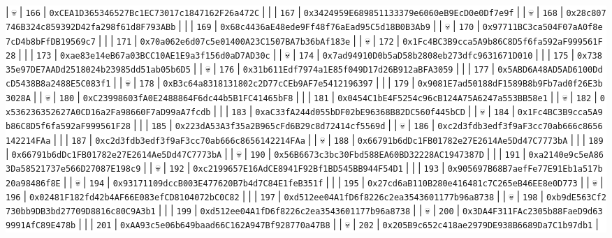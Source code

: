 | 💀 | `166` | `0xCEA1D365346527Bc1EC73017c1847162F26a472C` |
|  | `167` | `0x3424959E689851133379e6060eB9EcD0e0Df7e9f` |
| 💀 | `168` | `0x28c807746B324c859392D42fa298f61d8F793ABb` |
|  | `169` | `0x68c4436aE48ede9Ff48f76aEad95C5d18B0B3Ab9` |
| 💀 | `170` | `0x97711BC3ca504F07aA0f8e7cD4b8bFfDB19569c7` |
|  | `171` | `0x70a062e6d07c5e01400A23C1507BA7b36bAf183e` |
| 💀 | `172` | `0x1Fc4BC3B9cca5A9b86C8D5f6fa592aF999561F28` |
|  | `173` | `0xae83e14eB67a03BCC10AE1E9a3f156d0aD7AD30c` |
| 💀 | `174` | `0x7ad94910D0b5aD58b2808eb273dfc9631671D010` |
|  | `175` | `0x73835e97DE7AADd2518024b23985dd51ab05b6D5` |
| 💀 | `176` | `0x31b611Edf7974a1E85f049D17d26B912aBFA3059` |
|  | `177` | `0x5ABD6A48AD5AD6100DdcD5438B8a2488E5C083f1` |
| 💀 | `178` | `0xB3c64a8318131802c2D77cCEb9AF7e5412196397` |
|  | `179` | `0x9081E7ad50188dF1589B8b9Fb7ad0f26E3b3028A` |
| 💀 | `180` | `0xC23998603fA0E2488864F6dc44b5B1FC41465bF8` |
|  | `181` | `0x0454C1bE4F5254c96cB124A75A6247a553BB58e1` |
| 💀 | `182` | `0x536236352627A0CD16a2Fa98660F7aD99aA7fcdb` |
|  | `183` | `0xaC33fA244d055bDF02bE96368B82DC560f445bCD` |
| 💀 | `184` | `0x1Fc4BC3B9cca5A9b86C8D5f6fa592aF999561F28` |
|  | `185` | `0x223dA53A3f35a2B965cFd6B29c8d72414cf5569d` |
| 💀 | `186` | `0xc2d3fdb3edf3f9aF3cc70ab666c8656142214FAa` |
|  | `187` | `0xc2d3fdb3edf3f9aF3cc70ab666c8656142214FAa` |
| 💀 | `188` | `0x66791b6dDc1FB01782e27E2614Ae5Dd47C7773bA` |
|  | `189` | `0x66791b6dDc1FB01782e27E2614Ae5Dd47C7773bA` |
| 💀 | `190` | `0x56B6673c3bc30Fbd588EA60BD32228AC1947387D` |
|  | `191` | `0xa2140e9c5eA863Da58521737e566D27087E198c9` |
| 💀 | `192` | `0xc2199657E16AdCE8941F92Bf1BD545BB944F54D1` |
|  | `193` | `0x905697B68B7aefFe77E91Eb1a517b20a98486f8E` |
| 💀 | `194` | `0x93171109dccB003E477620B7b4d7C84E1feB351f` |
|  | `195` | `0x27cd6aB110B280e416481c7C265eB46EE8e0D773` |
| 💀 | `196` | `0x02481F182fd42b4AF66E083efCD8104072bC0C82` |
|  | `197` | `0xd512ee04A1fD6f8226c2ea3543601177b96a8738` |
| 💀 | `198` | `0xb9dE563Cf2730bb9DB3bd27709D8816c80C9A3b1` |
|  | `199` | `0xd512ee04A1fD6f8226c2ea3543601177b96a8738` |
| 💀 | `200` | `0x3DA4F311FAc2305b88FaeD9d639991AfC89E478b` |
|  | `201` | `0xAA93c5e06b649baad66C162A947Bf928770a47B8` |
| 💀 | `202` | `0x205B9c652c418ae2979DE938B6689Da7C1b97db1` |